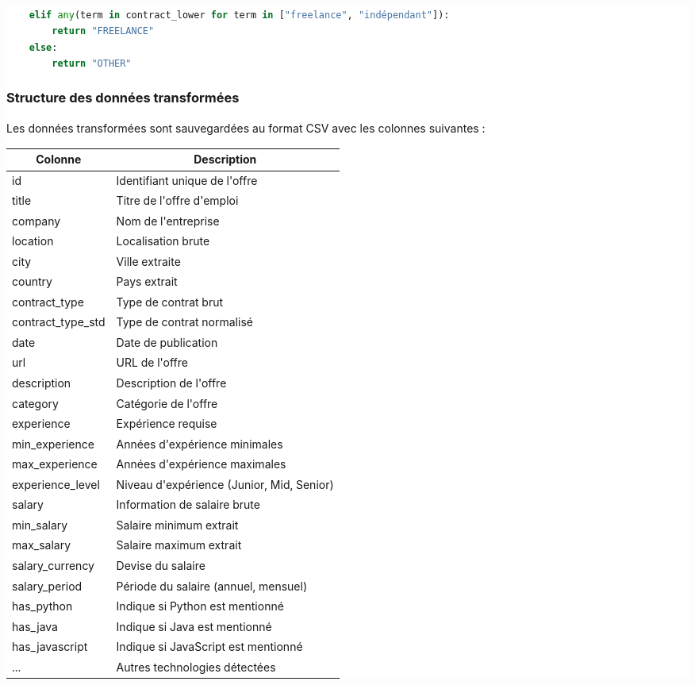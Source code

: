 ```python
    elif any(term in contract_lower for term in ["freelance", "indépendant"]):
        return "FREELANCE"
    else:
        return "OTHER"
```

### Structure des données transformées

Les données transformées sont sauvegardées au format CSV avec les colonnes suivantes :

| Colonne | Description |
|---------|-------------|
| id | Identifiant unique de l'offre |
| title | Titre de l'offre d'emploi |
| company | Nom de l'entreprise |
| location | Localisation brute |
| city | Ville extraite |
| country | Pays extrait |
| contract_type | Type de contrat brut |
| contract_type_std | Type de contrat normalisé |
| date | Date de publication |
| url | URL de l'offre |
| description | Description de l'offre |
| category | Catégorie de l'offre |
| experience | Expérience requise |
| min_experience | Années d'expérience minimales |
| max_experience | Années d'expérience maximales |
| experience_level | Niveau d'expérience (Junior, Mid, Senior) |
| salary | Information de salaire brute |
| min_salary | Salaire minimum extrait |
| max_salary | Salaire maximum extrait |
| salary_currency | Devise du salaire |
| salary_period | Période du salaire (annuel, mensuel) |
| has_python | Indique si Python est mentionné |
| has_java | Indique si Java est mentionné |
| has_javascript | Indique si JavaScript est mentionné |
| ... | Autres technologies détectées |

